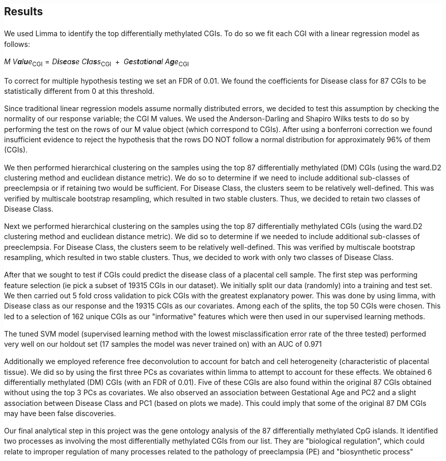 Results
-------

We used Limma to identify the top differentially methylated CGIs. To do so we fit each CGI with a linear regression model as follows:

*M* *V**a**l**u**e*<sub>CGI</sub> = *D**i**s**e**a**s**e* *C**l**a**s**s*<sub>CGI</sub>  +  *G**e**s**t**a**t**i**o**n**a**l* *A**g**e*<sub>CGI</sub>

To correct for multiple hypothesis testing we set an FDR of 0.01. We found the coefficients for Disease class for 87 CGIs to be statistically different from 0 at this threshold.

Since traditional linear regression models assume normally distributed errors, we decided to test this assumption by checking the normality of our response variable; the CGI M values. We used the Anderson-Darling and Shapiro Wilks tests to do so by performing the test on the rows of our M value object (which correspond to CGIs). After using a bonferroni correction we found insufficient evidence to reject the hypothesis that the rows DO NOT follow a normal distribution for approximately 96% of them (CGIs).

We then performed hierarchical clustering on the samples using the top 87 differentially methylated (DM) CGIs (using the ward.D2 clustering method and euclidean distance metric). We do so to determine if we need to include additional sub-classes of preeclempsia or if retaining two would be sufficient. For Disease Class, the clusters seem to be relatively well-defined. This was verified by multiscale bootstrap resampling, which resulted in two stable clusters. Thus, we decided to retain two classes of Disease Class.

Next we performed hierarchical clustering on the samples using the top 87 differentially methylated CGIs (using the ward.D2 clustering method and euclidean distance metric). We did so to determine if we needed to include additional sub-classes of preeclempsia. For Disease Class, the clusters seem to be relatively well-defined. This was verified by multiscale bootstrap resampling, which resulted in two stable clusters. Thus, we decided to work with only two classes of Disease Class.

After that we sought to test if CGIs could predict the disease class of a placental cell sample. The first step was performing feature selection (ie pick a subset of 19315 CGIs in our dataset). We initially split our data (randomly) into a training and test set. We then carried out 5 fold cross validation to pick CGIs with the greatest explanatory power. This was done by using limma, with Disease class as our response and the 19315 CGIs as our covariates. Among each of the splits, the top 50 CGIs were chosen. This led to a selection of 162 unique CGIs as our "informative" features which were then used in our supervised learning methods.

The tuned SVM model (supervised learning method with the lowest misclassification error rate of the three tested) performed very well on our holdout set (17 samples the model was never trained on) with an AUC of 0.971

Additionally we employed reference free deconvolution to account for batch and cell heterogeneity (characteristic of placental tissue). We did so by using the first three PCs as covariates within limma to attempt to account for these effects. We obtained 6 differentially methylated (DM) CGIs (with an FDR of 0.01). Five of these CGIs are also found within the original 87 CGIs obtained without using the top 3 PCs as covariates. We also observed an association between Gestational Age and PC2 and a slight association between Disease Class and PC1 (based on plots we made). This could imply that some of the original 87 DM CGIs may have been false discoveries.

Our final analytical step in this project was the gene ontology analysis of the 87 differentially methylated CpG islands. It identified two processes as involving the most differentially methylated CGIs from our list. They are "biological regulation", which could relate to improper regulation of many processes related to the pathology of preeclampsia (PE) and "biosynthetic process"
